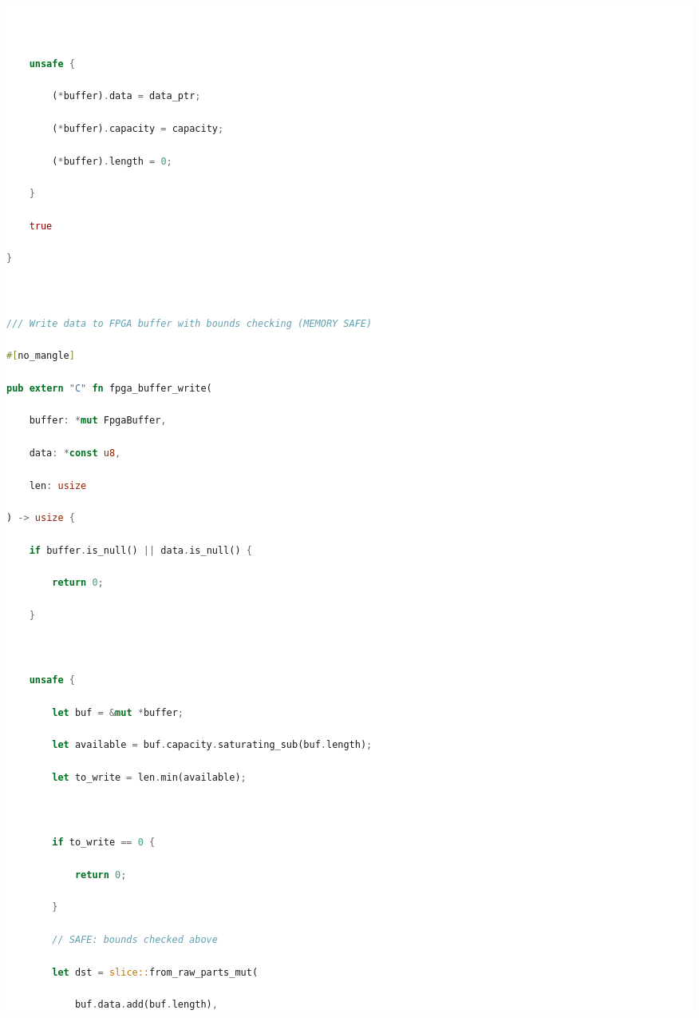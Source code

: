 ```rust

    

    unsafe {

        (*buffer).data = data_ptr;

        (*buffer).capacity = capacity;

        (*buffer).length = 0;

    }

    true

}



/// Write data to FPGA buffer with bounds checking (MEMORY SAFE)

#[no_mangle]

pub extern "C" fn fpga_buffer_write(

    buffer: *mut FpgaBuffer,

    data: *const u8,

    len: usize

) -> usize {

    if buffer.is_null() || data.is_null() {

        return 0;

    }

    

    unsafe {

        let buf = &mut *buffer;

        let available = buf.capacity.saturating_sub(buf.length);

        let to_write = len.min(available);

        

        if to_write == 0 {

            return 0;

        }

        // SAFE: bounds checked above

        let dst = slice::from_raw_parts_mut(

            buf.data.add(buf.length),

```